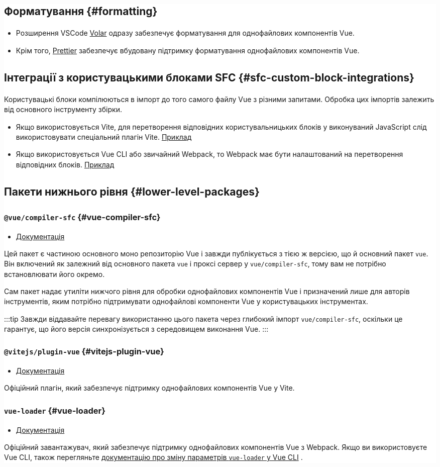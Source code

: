## Форматування {#formatting}

- Розширення VSCode [Volar](https://github.com/johnsoncodehk/volar) одразу забезпечує форматування для однофайлових компонентів Vue.

- Крім того, [Prettier](https://prettier.io/) забезпечує вбудовану підтримку форматування однофайлових компонентів Vue.

## Інтеграції з користувацькими блоками SFC {#sfc-custom-block-integrations}

Користувацькі блоки компілюються в імпорт до того самого файлу Vue з різними запитами. Обробка цих імпортів залежить від основного інструменту збірки.

- Якщо використовується Vite, для перетворення відповідних користувальницьких блоків у виконуваний JavaScript слід використовувати спеціальний плагін Vite. [Приклад](https://github.com/vitejs/vite-plugin-vue/tree/main/packages/plugin-vue#example-for-transforming-custom-blocks)

- Якщо використовується Vue CLI або звичайний Webpack, то Webpack має бути налаштований на перетворення відповідних блоків. [Приклад](https://vue-loader.vuejs.org/guide/custom-blocks.html)

## Пакети нижнього рівня {#lower-level-packages}

### `@vue/compiler-sfc` {#vue-compiler-sfc}

- [Документація](https://github.com/vuejs/core/tree/main/packages/compiler-sfc)

Цей пакет є частиною основного моно репозиторію Vue і завжди публікується з тією ж версією, що й основний пакет `vue`. Він включений як залежний від основного пакета `vue` і проксі сервер у `vue/compiler-sfc`, тому вам не потрібно встановлювати його окремо.

Сам пакет надає утиліти нижчого рівня для обробки однофайлових компонентів Vue і призначений лише для авторів інструментів, яким потрібно підтримувати однофайлові компоненти Vue у користувацьких інструментах.

:::tip
Завжди віддавайте перевагу використанню цього пакета через глибокий імпорт `vue/compiler-sfc`, оскільки це гарантує, що його версія синхронізується з середовищем виконання Vue.
:::

### `@vitejs/plugin-vue` {#vitejs-plugin-vue}

- [Документація](https://github.com/vitejs/vite-plugin-vue/tree/main/packages/plugin-vue)

Офіційний плагін, який забезпечує підтримку однофайлових компонентів Vue у Vite.

### `vue-loader` {#vue-loader}

- [Документація](https://vue-loader.vuejs.org/)

Офіційний завантажувач, який забезпечує підтримку однофайлових компонентів Vue з Webpack. Якщо ви використовуєте Vue CLI, також перегляньте [документацію про зміну параметрів `vue-loader` у Vue CLI](https://cli.vuejs.org/guide/webpack.html#modifying-options-of-a-loader) .
